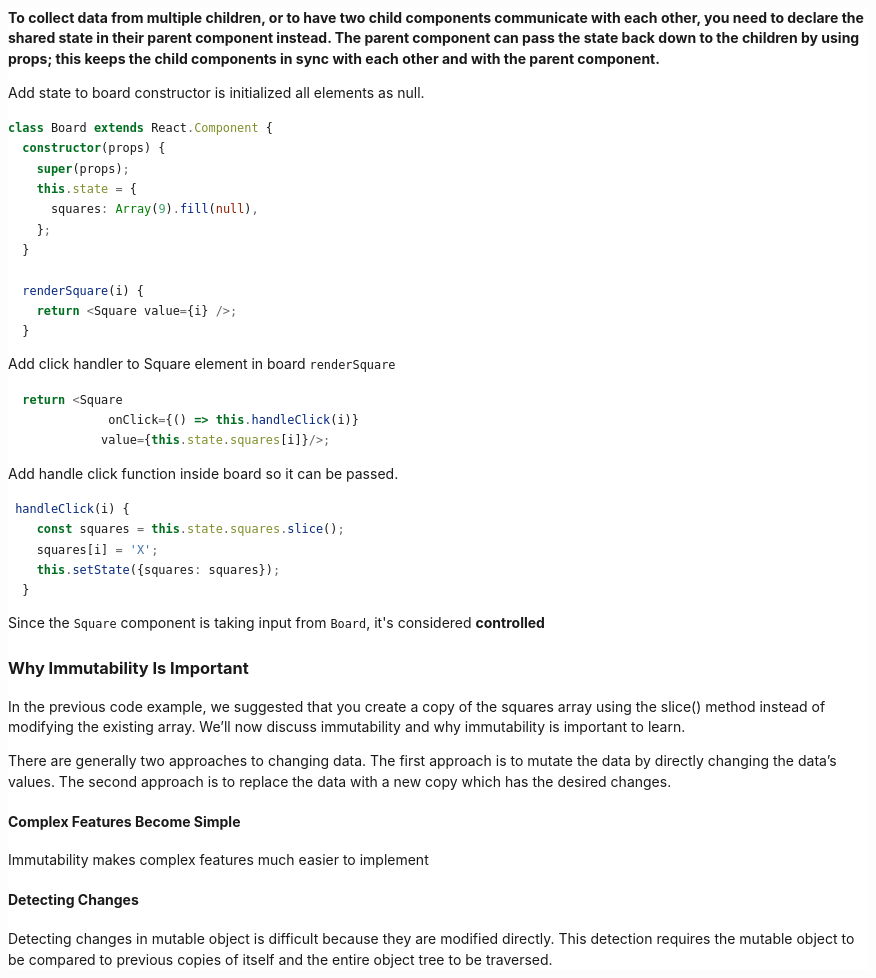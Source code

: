 __To collect data from multiple children, or to have two child components communicate with each other, you need to declare the shared state in their parent component instead. The parent component can pass the state back down to the children by using props; this keeps the child components in sync with each other and with the parent component.__

Add state to board constructor is initialized all elements as null.

```typescript jsx
class Board extends React.Component {
  constructor(props) {
    super(props);
    this.state = {
      squares: Array(9).fill(null),
    };
  }

  renderSquare(i) {
    return <Square value={i} />;
  }
```

Add click handler to Square element in board `renderSquare`

```typescript jsx
  return <Square 
              onClick={() => this.handleClick(i)}
             value={this.state.squares[i]}/>;
```

Add handle click function inside board so it can be passed.

```typescript jsx
 handleClick(i) {
    const squares = this.state.squares.slice();
    squares[i] = 'X';
    this.setState({squares: squares});
  }
```

Since the `Square` component is taking input from `Board`, it's considered __controlled__

### Why Immutability Is Important
In the previous code example, we suggested that you create a copy of the squares array using the slice() method instead of modifying the existing array. We’ll now discuss immutability and why immutability is important to learn.

There are generally two approaches to changing data. The first approach is to mutate the data by directly changing the data’s values. The second approach is to replace the data with a new copy which has the desired changes.

#### Complex Features Become Simple
Immutability makes complex features much easier to implement
 
#### Detecting Changes
Detecting changes in mutable object is difficult because they are modified directly.
This detection requires the mutable object to be compared to previous copies of itself and the entire object tree to be traversed.
